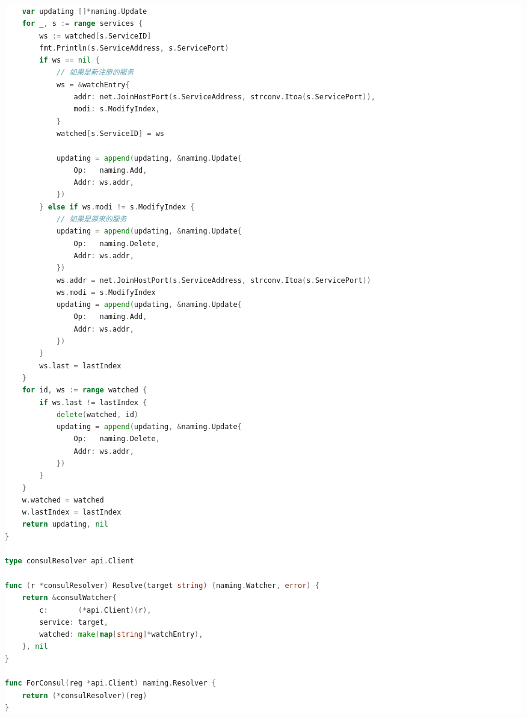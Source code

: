 ```go
	var updating []*naming.Update
	for _, s := range services {
		ws := watched[s.ServiceID]
		fmt.Println(s.ServiceAddress, s.ServicePort)
		if ws == nil {
			// 如果是新注册的服务
			ws = &watchEntry{
				addr: net.JoinHostPort(s.ServiceAddress, strconv.Itoa(s.ServicePort)),
				modi: s.ModifyIndex,
			}
			watched[s.ServiceID] = ws

			updating = append(updating, &naming.Update{
				Op:   naming.Add,
				Addr: ws.addr,
			})
		} else if ws.modi != s.ModifyIndex {
			// 如果是原来的服务
			updating = append(updating, &naming.Update{
				Op:   naming.Delete,
				Addr: ws.addr,
			})
			ws.addr = net.JoinHostPort(s.ServiceAddress, strconv.Itoa(s.ServicePort))
			ws.modi = s.ModifyIndex
			updating = append(updating, &naming.Update{
				Op:   naming.Add,
				Addr: ws.addr,
			})
		}
		ws.last = lastIndex
	}
	for id, ws := range watched {
		if ws.last != lastIndex {
			delete(watched, id)
			updating = append(updating, &naming.Update{
				Op:   naming.Delete,
				Addr: ws.addr,
			})
		}
	}
	w.watched = watched
	w.lastIndex = lastIndex
	return updating, nil
}

type consulResolver api.Client

func (r *consulResolver) Resolve(target string) (naming.Watcher, error) {
	return &consulWatcher{
		c:       (*api.Client)(r),
		service: target,
		watched: make(map[string]*watchEntry),
	}, nil
}

func ForConsul(reg *api.Client) naming.Resolver {
	return (*consulResolver)(reg)
}
```


[http请求dubbo服务的最终解决方案（深度好文）]: https://juejin.cn/post/7124521913866518564